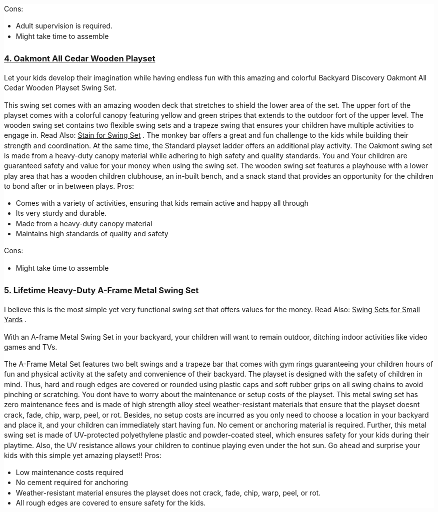 Cons:
- Adult supervision is required.
- Might take time to assemble

### [4. Oakmont All Cedar Wooden Playset](https://www.amazon.com/dp/B016XMTXUQ/?tag=p-policy-20)
Let your kids develop their imagination while having endless fun with this amazing and colorful Backyard Discovery Oakmont All Cedar Wooden Playset Swing Set.


This swing set comes with an amazing wooden deck that stretches to shield the lower area of the set. The upper fort of the playset comes with a colorful canopy featuring yellow and green stripes that extends to the outdoor fort of the upper level.
The wooden swing set contains two flexible swing sets and a trapeze swing that ensures your children have multiple activities to engage in. Read Also:
[Stain for Swing Set](https://pestpolicy.com/best-stain-for-swing-set/)
.
The monkey bar offers a great and fun challenge to the kids while building their strength and coordination. At the same time, the Standard playset ladder offers an additional play activity.
The Oakmont swing set is made from a heavy-duty canopy material while adhering to high safety and quality standards. You and Your children are guaranteed safety and value for your money when using the swing set.
The wooden swing set features a playhouse with a lower play area that has a wooden children clubhouse, an in-built bench, and a snack stand that provides an opportunity for the children to bond after or in between plays.
Pros:
- Comes with a variety of activities, ensuring that kids remain active and happy all through
- Its very sturdy and durable.
- Made from a heavy-duty canopy material
- Maintains high standards of quality and safety

Cons:
- Might take time to assemble

### [5. Lifetime Heavy-Duty A-Frame Metal Swing Set](https://www.amazon.com/dp/B003DYZQM2/?tag=p-policy-20)
I believe this is the most simple yet very functional swing set that offers values for the money. Read Also:
[Swing Sets for Small Yards](https://pestpolicy.com/best-swing-sets-for-small-yards/)
.

With an A-frame Metal Swing Set in your backyard, your children will want to remain outdoor, ditching indoor activities like video games and TVs.

The A-Frame Metal Set features two belt swings and a trapeze bar that comes with gym rings guaranteeing your children hours of fun and physical activity at the safety and convenience of their backyard.
The playset is designed with the safety of children in mind. Thus, hard and rough edges are covered or rounded using plastic caps and soft rubber grips on all swing chains to avoid pinching or scratching.
You dont have to worry about the maintenance or setup costs of the playset. This metal swing set has zero maintenance fees and is made of high strength alloy steel weather-resistant materials that ensure that the playset doesnt crack, fade, chip, warp, peel, or rot.
Besides, no setup costs are incurred as you only need to choose a location in your backyard and place it, and your children can immediately start having fun. No cement or anchoring material is required.
Further, this metal swing set is made of UV-protected polyethylene plastic and powder-coated steel, which ensures safety for your kids during their playtime. Also, the UV resistance allows your children to continue playing even under the hot sun.
Go ahead and surprise your kids with this simple yet amazing playset!!
Pros:
- Low maintenance costs required
- No cement required for anchoring
- Weather-resistant material ensures the playset does not crack, fade, chip, warp, peel, or rot.
- All rough edges are covered to ensure safety for the kids.